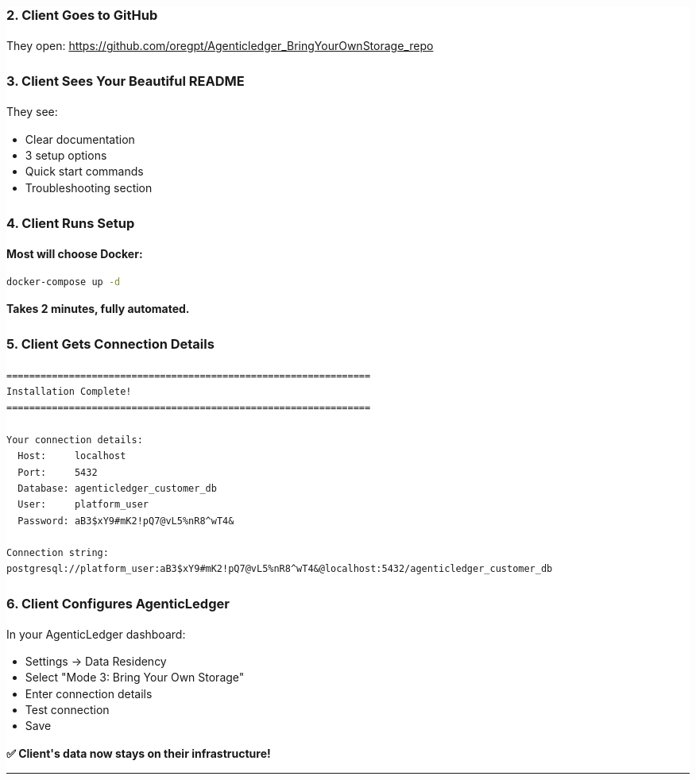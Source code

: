 ```
```

### 2. Client Goes to GitHub

They open: https://github.com/oregpt/Agenticledger_BringYourOwnStorage_repo

### 3. Client Sees Your Beautiful README

They see:
- Clear documentation
- 3 setup options
- Quick start commands
- Troubleshooting section

### 4. Client Runs Setup

**Most will choose Docker:**
```bash
docker-compose up -d
```

**Takes 2 minutes, fully automated.**

### 5. Client Gets Connection Details

```
================================================================
Installation Complete!
================================================================

Your connection details:
  Host:     localhost
  Port:     5432
  Database: agenticledger_customer_db
  User:     platform_user
  Password: aB3$xY9#mK2!pQ7@vL5%nR8^wT4&

Connection string:
postgresql://platform_user:aB3$xY9#mK2!pQ7@vL5%nR8^wT4&@localhost:5432/agenticledger_customer_db
```

### 6. Client Configures AgenticLedger

In your AgenticLedger dashboard:
- Settings → Data Residency
- Select "Mode 3: Bring Your Own Storage"
- Enter connection details
- Test connection
- Save

**✅ Client's data now stays on their infrastructure!**

---
